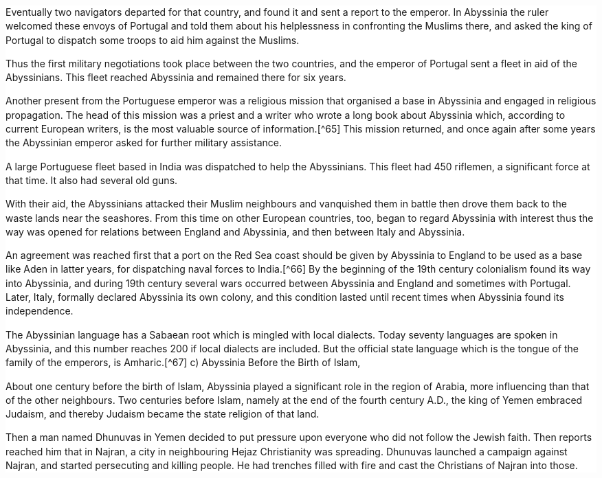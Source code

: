 Eventually two navigators departed for that country, and found it and
sent a report to the emperor. In Abyssinia the ruler welcomed these
envoys of Portugal and told them about his helplessness in confronting
the Muslims there, and asked the king of Portugal to dispatch some
troops to aid him against the Muslims.

Thus the first military negotiations took place between the two
countries, and the emperor of Portugal sent a fleet in aid of the
Abyssinians. This fleet reached Abyssinia and remained there for six
years.

Another present from the Portuguese emperor was a religious mission
that organised a base in Abyssinia and engaged in religious propagation.
The head of this mission was a priest and a writer who wrote a long book
about Abyssinia which, according to current European writers, is the
most valuable source of information.[^65] This mission returned, and once
again after some years the Abyssinian emperor asked for further military
assistance.

A large Portuguese fleet based in India was dispatched to help the
Abyssinians. This fleet had 450 riflemen, a significant force at that
time. It also had several old guns.

With their aid, the Abyssinians attacked their Muslim neighbours and
vanquished them in battle then drove them back to the waste lands near
the seashores. From this time on other European countries, too, began to
regard Abyssinia with interest thus the way was opened for relations
between England and Abyssinia, and then between Italy and Abyssinia.

An agreement was reached first that a port on the Red Sea coast should
be given by Abyssinia to England to be used as a base like Aden in
latter years, for dispatching naval forces to India.[^66] By the
beginning of the 19th century colonialism found its way into Abyssinia,
and during 19th century several wars occurred between Abyssinia and
England and sometimes with Portugal. Later, Italy, formally declared
Abyssinia its own colony, and this condition lasted until recent times
when Abyssinia found its independence.

The Abyssinian language has a Sabaean root which is mingled with local
dialects. Today seventy languages are spoken in Abyssinia, and this
number reaches 200 if local dialects are included. But the official
state language which is the tongue of the family of the emperors, is
Amharic.[^67] c) Abyssinia Before the Birth of Islam,

About one century before the birth of Islam, Abyssinia played a
significant role in the region of Arabia, more influencing than that of
the other neighbours. Two centuries before Islam, namely at the end of
the fourth century A.D., the king of Yemen embraced Judaism, and thereby
Judaism became the state religion of that land.

Then a man named Dhunuvas in Yemen decided to put pressure upon
everyone who did not follow the Jewish faith. Then reports reached him
that in Najran, a city in neighbouring Hejaz Christianity was spreading.
Dhunuvas launched a campaign against Najran, and started persecuting and
killing people. He had trenches filled with fire and cast the Christians
of Najran into those.
